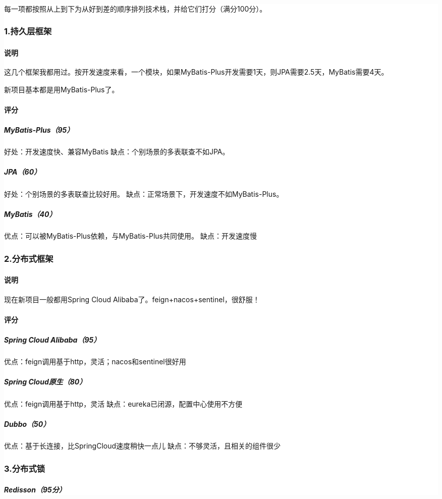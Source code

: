 ```
```



每一项都按照从上到下为从好到差的顺序排列技术栈，并给它们打分（满分100分）。

### 1.持久层框架

#### 说明

这几个框架我都用过。按开发速度来看，一个模块，如果MyBatis-Plus开发需要1天，则JPA需要2.5天，MyBatis需要4天。

新项目基本都是用MyBatis-Plus了。

#### 评分

##### MyBatis-Plus（95）

好处：开发速度快、兼容MyBatis
缺点：个别场景的多表联查不如JPA。

##### JPA（60）

好处：个别场景的多表联查比较好用。
缺点：正常场景下，开发速度不如MyBatis-Plus。

##### MyBatis（40）

优点：可以被MyBatis-Plus依赖，与MyBatis-Plus共同使用。
缺点：开发速度慢

### 2.分布式框架

#### 说明

现在新项目一般都用Spring Cloud Alibaba了。feign+nacos+sentinel，很舒服！

#### 评分

##### Spring Cloud Alibaba（95）

优点：feign调用基于http，灵活；nacos和sentinel很好用

##### Spring Cloud原生（80）

优点：feign调用基于http，灵活
缺点：eureka已闭源，配置中心使用不方便

##### Dubbo（50）

优点：基于长连接，比SpringCloud速度稍快一点儿
缺点：不够灵活，且相关的组件很少

### 3.分布式锁

##### Redisson（95分）
